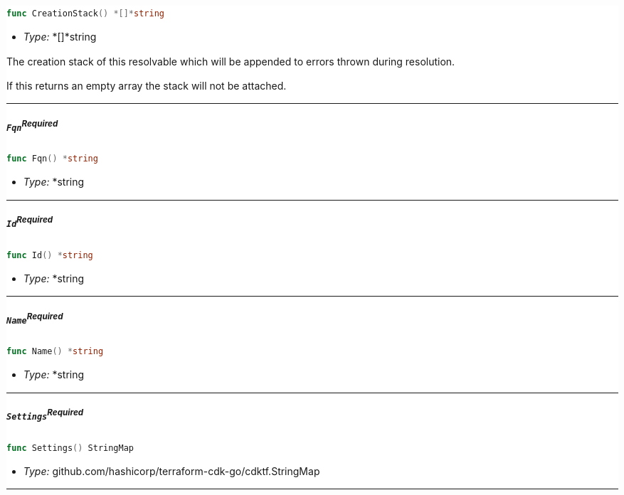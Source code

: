 ```go
func CreationStack() *[]*string
```

- *Type:* *[]*string

The creation stack of this resolvable which will be appended to errors thrown during resolution.

If this returns an empty array the stack will not be attached.

---

##### `Fqn`<sup>Required</sup> <a name="Fqn" id="@cdktf/provider-okta.dataOktaBehaviors.DataOktaBehaviorsBehaviorsOutputReference.property.fqn"></a>

```go
func Fqn() *string
```

- *Type:* *string

---

##### `Id`<sup>Required</sup> <a name="Id" id="@cdktf/provider-okta.dataOktaBehaviors.DataOktaBehaviorsBehaviorsOutputReference.property.id"></a>

```go
func Id() *string
```

- *Type:* *string

---

##### `Name`<sup>Required</sup> <a name="Name" id="@cdktf/provider-okta.dataOktaBehaviors.DataOktaBehaviorsBehaviorsOutputReference.property.name"></a>

```go
func Name() *string
```

- *Type:* *string

---

##### `Settings`<sup>Required</sup> <a name="Settings" id="@cdktf/provider-okta.dataOktaBehaviors.DataOktaBehaviorsBehaviorsOutputReference.property.settings"></a>

```go
func Settings() StringMap
```

- *Type:* github.com/hashicorp/terraform-cdk-go/cdktf.StringMap

---
